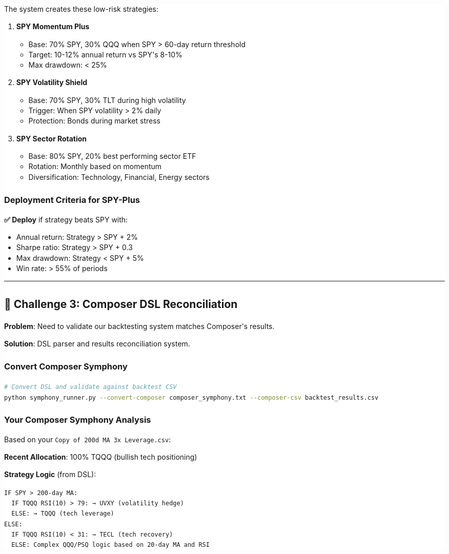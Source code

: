 The system creates these low-risk strategies:

1. **SPY Momentum Plus**
   - Base: 70% SPY, 30% QQQ when SPY > 60-day return threshold
   - Target: 10-12% annual return vs SPY's 8-10%
   - Max drawdown: < 25%

2. **SPY Volatility Shield**  
   - Base: 70% SPY, 30% TLT during high volatility
   - Trigger: When SPY volatility > 2% daily
   - Protection: Bonds during market stress

3. **SPY Sector Rotation**
   - Base: 80% SPY, 20% best performing sector ETF
   - Rotation: Monthly based on momentum
   - Diversification: Technology, Financial, Energy sectors

### Deployment Criteria for SPY-Plus

**✅ Deploy** if strategy beats SPY with:
- Annual return: Strategy > SPY + 2%
- Sharpe ratio: Strategy > SPY + 0.3  
- Max drawdown: Strategy < SPY + 5%
- Win rate: > 55% of periods

---

## 🔄 Challenge 3: Composer DSL Reconciliation

**Problem**: Need to validate our backtesting system matches Composer's results.

**Solution**: DSL parser and results reconciliation system.

### Convert Composer Symphony
```bash
# Convert DSL and validate against backtest CSV
python symphony_runner.py --convert-composer composer_symphony.txt --composer-csv backtest_results.csv
```

### Your Composer Symphony Analysis

Based on your `Copy of 200d MA 3x Leverage.csv`:

**Recent Allocation**: 100% TQQQ (bullish tech positioning)

**Strategy Logic** (from DSL):
```
IF SPY > 200-day MA:
  IF TQQQ RSI(10) > 79: → UVXY (volatility hedge)
  ELSE: → TQQQ (tech leverage)
ELSE:
  IF TQQQ RSI(10) < 31: → TECL (tech recovery)
  ELSE: Complex QQQ/PSQ logic based on 20-day MA and RSI
```
